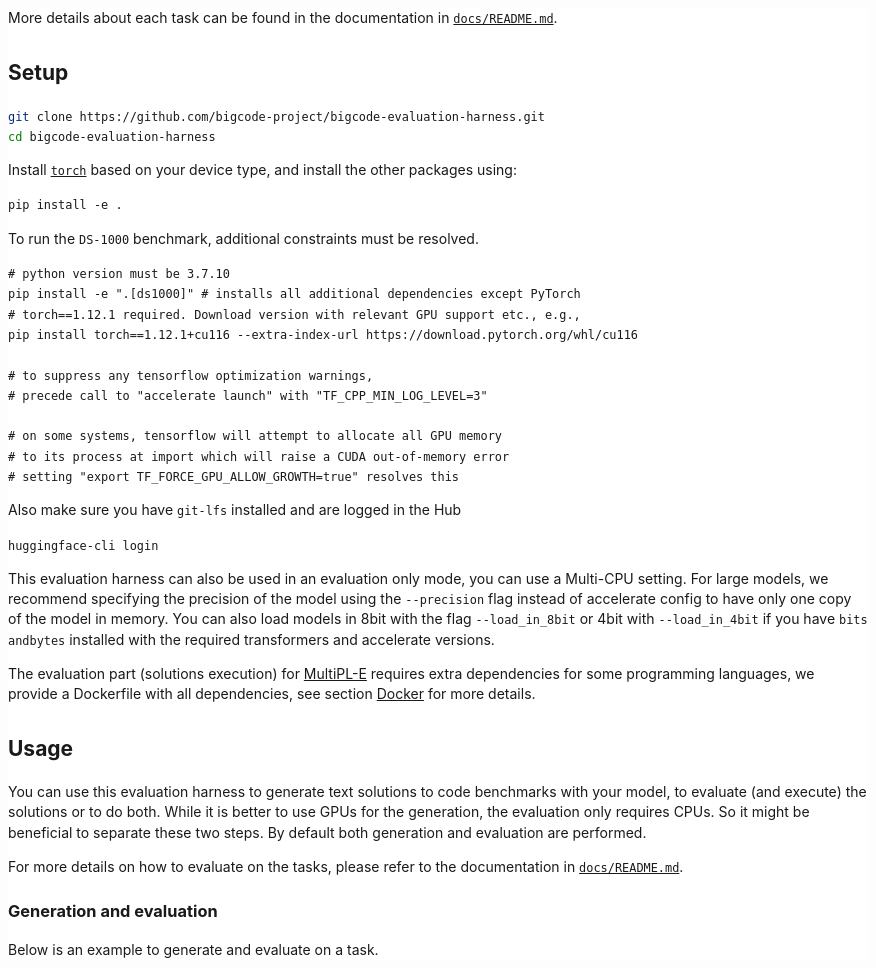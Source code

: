 More details about each task can be found in  the documentation in [`docs/README.md`](https://github.com/bigcode-project/bigcode-evaluation-harness/blob/main/docs/README.md).
## Setup

```bash
git clone https://github.com/bigcode-project/bigcode-evaluation-harness.git
cd bigcode-evaluation-harness
```
Install [`torch`](https://pytorch.org/get-started/locally/) based on your device type, and install the other packages using:
```
pip install -e .
```
To run the `DS-1000` benchmark, additional constraints must be resolved.
```
# python version must be 3.7.10
pip install -e ".[ds1000]" # installs all additional dependencies except PyTorch
# torch==1.12.1 required. Download version with relevant GPU support etc., e.g.,
pip install torch==1.12.1+cu116 --extra-index-url https://download.pytorch.org/whl/cu116

# to suppress any tensorflow optimization warnings, 
# precede call to "accelerate launch" with "TF_CPP_MIN_LOG_LEVEL=3"

# on some systems, tensorflow will attempt to allocate all GPU memory
# to its process at import which will raise a CUDA out-of-memory error
# setting "export TF_FORCE_GPU_ALLOW_GROWTH=true" resolves this
```
Also make sure you have `git-lfs` installed and are logged in the Hub
```
huggingface-cli login
````

This evaluation harness can also be used in an evaluation only mode, you can use a Multi-CPU setting. For large models, we recommend specifying the precision of the model using the `--precision` flag instead of accelerate config to have only one copy of the model in memory. You can also load models in 8bit with the flag `--load_in_8bit` or 4bit with `--load_in_4bit` if you have `bitsandbytes` installed with the required transformers and accelerate versions.

The evaluation part (solutions execution) for [MultiPL-E](https://github.com/nuprl/MultiPL-E) requires extra dependencies for some programming languages, we provide a Dockerfile with all dependencies, see section [Docker](#docker-containers) for more details.

## Usage
You can use this evaluation harness to generate text solutions to code benchmarks with your model, to evaluate (and execute) the solutions or to do both. While it is better to use GPUs for the generation, the evaluation only requires CPUs. So it might be beneficial to separate these two steps. By default both generation and evaluation are performed.

For more details on how to evaluate on the tasks, please refer to the documentation in [`docs/README.md`](https://github.com/bigcode-project/bigcode-evaluation-harness/blob/main/docs/README.md). 

### Generation and evaluation
Below is an example to generate and evaluate on a task.
